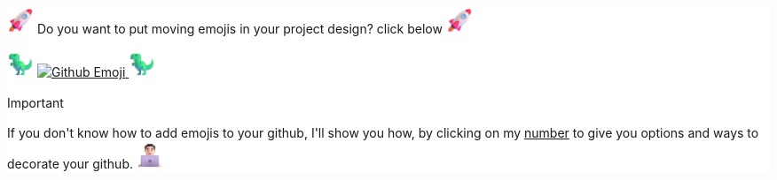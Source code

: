 <img src="accesos/imagenes/Rocket.png" width="30"> Do you want to put moving emojis in your project design? click below <img src="accesos/imagenes/Rocket.png" width="30">

<img src="accesos/imagenes/T-Rex.png" width="30"> <a href="https://github.com/Bots-WhatsApp-OFC/Github-Emoji" target="_blank">
  <img src="https://img.shields.io/badge/-Github%20Emoji-magenta?style=for-the-badge&logo=github" alt="Github Emoji">
</a> <img src="accesos/imagenes/T-Rex.png" width="30">

> [!IMPORTANT]
> If you don't know how to add emojis to your github, I'll show you how, by clicking on my [number](https://wa.me/5493873687620) to give you options and ways to decorate your github. <img src="accesos/imagenes/Man Technologist Light Skin Tone.png" width="30">
